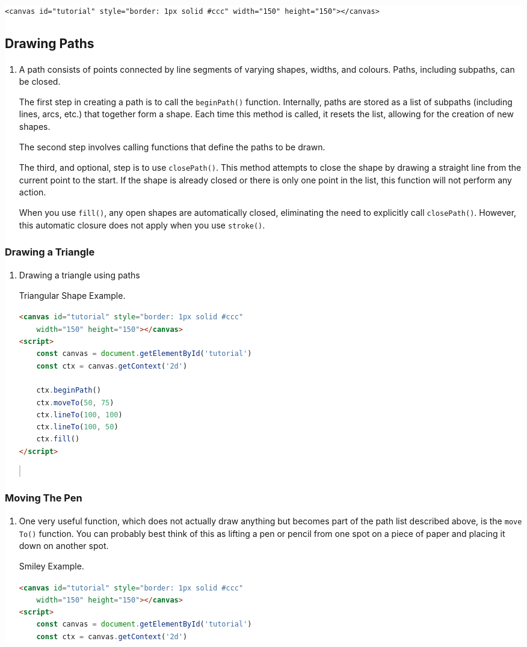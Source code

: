     <canvas id="tutorial" style="border: 1px solid #ccc" width="150" height="150"></canvas>

## Drawing Paths

1.  A path consists of points connected by line segments of varying shapes, widths, and colours. Paths, including subpaths, can be closed.

    The first step in creating a path is to call the `beginPath()` function. Internally, paths are stored as a list of subpaths (including lines, arcs, etc.) that together form a shape. Each time this method is called, it resets the list, allowing for the creation of new shapes.

    The second step involves calling functions that define the paths to be drawn.

    The third, and optional, step is to use `closePath()`. This method attempts to close the shape by drawing a straight line from the current point to the start. If the shape is already closed or there is only one point in the list, this function will not perform any action.

    When you use `fill()`, any open shapes are automatically closed, eliminating the need to explicitly call `closePath()`. However, this automatic closure does not apply when you use `stroke()`.

### Drawing a Triangle

1.  Drawing a triangle using paths

    <span class="special-label">Triangular Shape Example.</span>

    ```html
    <canvas id="tutorial" style="border: 1px solid #ccc"
        width="150" height="150"></canvas>
    <script>
        const canvas = document.getElementById('tutorial')
        const ctx = canvas.getContext('2d')

        ctx.beginPath()
        ctx.moveTo(50, 75)
        ctx.lineTo(100, 100)
        ctx.lineTo(100, 50)
        ctx.fill()
    </script>
    ```

    <canvas id="tutorial-triangle" style="border: 1px solid #ccc" width="150" height="150"></canvas>

### Moving The Pen

1.  One very useful function, which does not actually draw anything but becomes part of the path list described above, is the `moveTo()` function. You can probably best think of this as lifting a pen or pencil from one spot on a piece of paper and placing it down on another spot.

    <span class="special-label">Smiley Example.</span>

    ```html
    <canvas id="tutorial" style="border: 1px solid #ccc"
        width="150" height="150"></canvas>
    <script>
        const canvas = document.getElementById('tutorial')
        const ctx = canvas.getContext('2d')

